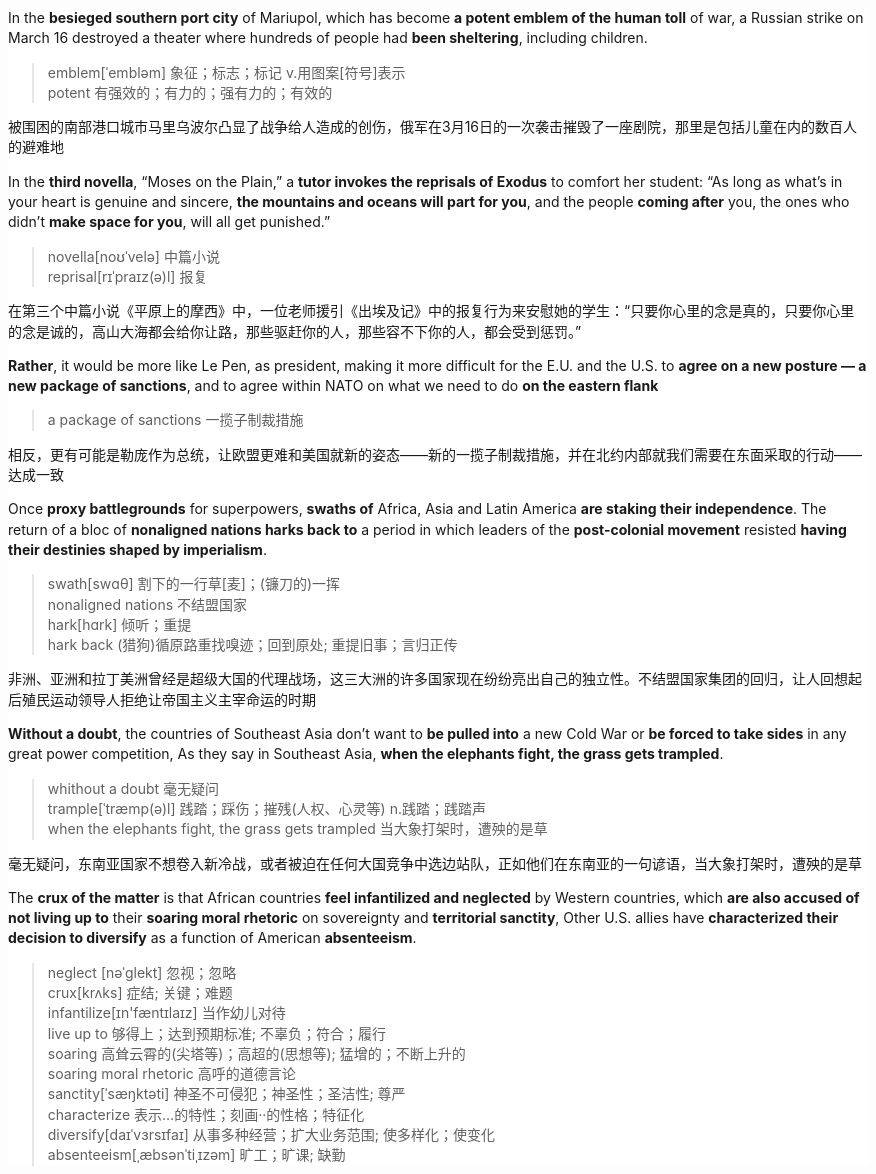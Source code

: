 In the **besieged southern port city** of Mariupol, which has become **a potent emblem of the human toll** of war, a Russian strike on March 16 destroyed a theater where hundreds of people had **been sheltering**, including children.
>emblem[ˈembləm] 象征；标志；标记 v.用图案[符号]表示  
>potent 有强效的；有力的；强有力的；有效的  

被围困的南部港口城市马里乌波尔凸显了战争给人造成的创伤，俄军在3月16日的一次袭击摧毁了一座剧院，那里是包括儿童在内的数百人的避难地

In the **third novella**, “Moses on the Plain,” a **tutor invokes the reprisals of Exodus** to comfort her student: “As long as what’s in your heart is genuine and sincere, **the mountains and oceans will part for you**, and the people **coming after** you, the ones who didn’t **make space for you**, will all get punished.” 
>novella[noʊˈvelə] 中篇小说  
>reprisal[rɪˈpraɪz(ə)l] 报复

在第三个中篇小说《平原上的摩西》中，一位老师援引《出埃及记》中的报复行为来安慰她的学生：“只要你心里的念是真的，只要你心里的念是诚的，高山大海都会给你让路，那些驱赶你的人，那些容不下你的人，都会受到惩罚。”

**Rather**, it would be more like Le Pen, as president, making it more difficult for the E.U. and the U.S. to **agree on a new posture — a new package of sanctions**, and to agree within NATO on what we need to do **on the eastern flank**
>a package of sanctions 一揽子制裁措施

相反，更有可能是勒庞作为总统，让欧盟更难和美国就新的姿态——新的一揽子制裁措施，并在北约内部就我们需要在东面采取的行动——达成一致

Once **proxy battlegrounds** for superpowers, **swaths of** Africa, Asia and Latin America **are staking their independence**. The return of a bloc of **nonaligned nations harks back to** a period in which leaders of the **post-colonial movement** resisted **having their destinies shaped by imperialism**.
>swath[swɑθ] 割下的一行草[麦]；(镰刀的)一挥  
>nonaligned nations 不结盟国家  
>hark[hɑrk] 倾听；重提  
>hark back (猎狗)循原路重找嗅迹；回到原处; 重提旧事；言归正传  

非洲、亚洲和拉丁美洲曾经是超级大国的代理战场，这三大洲的许多国家现在纷纷亮出自己的独立性。不结盟国家集团的回归，让人回想起后殖民运动领导人拒绝让帝国主义主宰命运的时期

**Without a doubt**, the countries of Southeast Asia don’t want to **be pulled into** a new Cold War or **be forced to take sides** in any great power competition, As they say in Southeast Asia, **when the elephants fight, the grass gets trampled**.
>whithout a doubt 毫无疑问  
>trample[ˈtræmp(ə)l] 践踏；踩伤；摧残(人权、心灵等) n.践踏；践踏声  
>when the elephants fight, the grass gets trampled 当大象打架时，遭殃的是草

毫无疑问，东南亚国家不想卷入新冷战，或者被迫在任何大国竞争中选边站队，正如他们在东南亚的一句谚语，当大象打架时，遭殃的是草

The **crux of the matter** is that African countries **feel infantilized and neglected** by Western countries, which **are also accused of not living up to** their **soaring moral rhetoric** on sovereignty and **territorial sanctity**, Other U.S. allies have **characterized their decision to diversify** as a function of American **absenteeism**.
>neglect [nəˈɡlekt] 忽视；忽略  
>crux[krʌks] 症结; 关键；难题  
>infantilize[ɪn'fæntɪlaɪz] 当作幼儿对待  
>live up to 够得上；达到预期标准; 不辜负；符合；履行  
>soaring 高耸云霄的(尖塔等)；高超的(思想等); 猛增的；不断上升的  
>soaring moral rhetoric 高呼的道德言论  
>sanctity[ˈsæŋktəti] 神圣不可侵犯；神圣性；圣洁性; 尊严  
>characterize 表示…的特性；刻画··的性格；特征化  
>diversify[daɪˈvɜrsɪfaɪ] 从事多种经营；扩大业务范围; 使多样化；使变化  
>absenteeism[ˌæbsənˈtiˌɪzəm] 旷工；旷课; 缺勤
